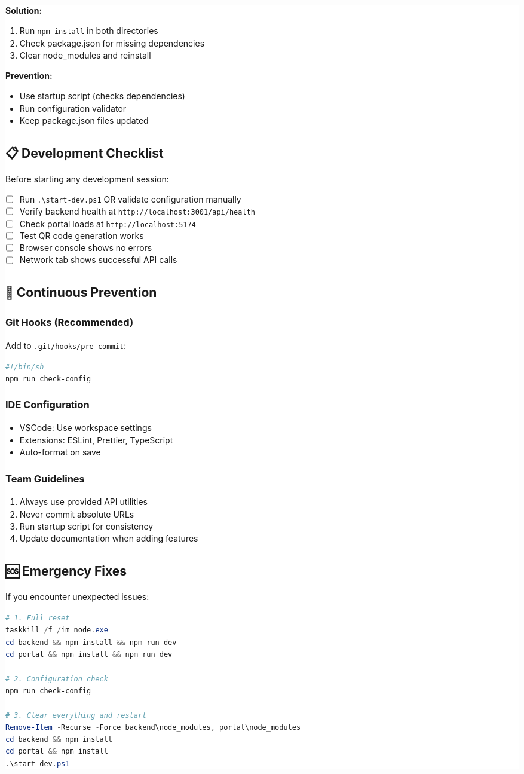 **Solution:**
1. Run `npm install` in both directories
2. Check package.json for missing dependencies
3. Clear node_modules and reinstall

**Prevention:**
- Use startup script (checks dependencies)
- Run configuration validator
- Keep package.json files updated

## 📋 Development Checklist

Before starting any development session:

- [ ] Run `.\start-dev.ps1` OR validate configuration manually
- [ ] Verify backend health at `http://localhost:3001/api/health`
- [ ] Check portal loads at `http://localhost:5174`
- [ ] Test QR code generation works
- [ ] Browser console shows no errors
- [ ] Network tab shows successful API calls

## 🔄 Continuous Prevention

### Git Hooks (Recommended)
Add to `.git/hooks/pre-commit`:
```bash
#!/bin/sh
npm run check-config
```

### IDE Configuration
- VSCode: Use workspace settings
- Extensions: ESLint, Prettier, TypeScript
- Auto-format on save

### Team Guidelines
1. Always use provided API utilities
2. Never commit absolute URLs
3. Run startup script for consistency
4. Update documentation when adding features

## 🆘 Emergency Fixes

If you encounter unexpected issues:

```powershell
# 1. Full reset
taskkill /f /im node.exe
cd backend && npm install && npm run dev
cd portal && npm install && npm run dev

# 2. Configuration check
npm run check-config

# 3. Clear everything and restart
Remove-Item -Recurse -Force backend\node_modules, portal\node_modules
cd backend && npm install
cd portal && npm install
.\start-dev.ps1
```
